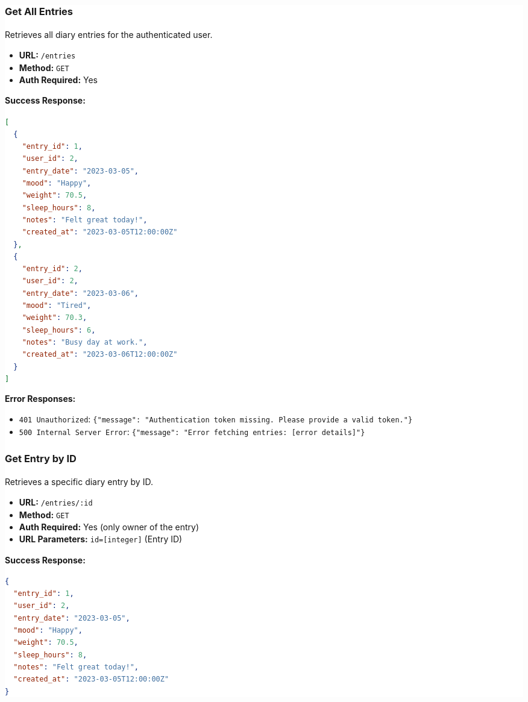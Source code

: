 ### Get All Entries
Retrieves all diary entries for the authenticated user.

- **URL:** `/entries`
- **Method:** `GET`
- **Auth Required:** Yes

**Success Response:**
```json
[
  {
    "entry_id": 1,
    "user_id": 2,
    "entry_date": "2023-03-05",
    "mood": "Happy",
    "weight": 70.5,
    "sleep_hours": 8,
    "notes": "Felt great today!",
    "created_at": "2023-03-05T12:00:00Z"
  },
  {
    "entry_id": 2,
    "user_id": 2,
    "entry_date": "2023-03-06",
    "mood": "Tired",
    "weight": 70.3,
    "sleep_hours": 6,
    "notes": "Busy day at work.",
    "created_at": "2023-03-06T12:00:00Z"
  }
]
```

**Error Responses:**
- `401 Unauthorized`: `{"message": "Authentication token missing. Please provide a valid token."}`
- `500 Internal Server Error`: `{"message": "Error fetching entries: [error details]"}`

### Get Entry by ID
Retrieves a specific diary entry by ID.

- **URL:** `/entries/:id`
- **Method:** `GET`
- **Auth Required:** Yes (only owner of the entry)
- **URL Parameters:** `id=[integer]` (Entry ID)

**Success Response:**
```json
{
  "entry_id": 1,
  "user_id": 2,
  "entry_date": "2023-03-05",
  "mood": "Happy",
  "weight": 70.5,
  "sleep_hours": 8,
  "notes": "Felt great today!",
  "created_at": "2023-03-05T12:00:00Z"
}
```
